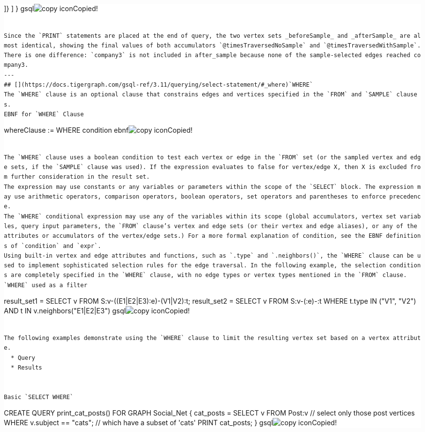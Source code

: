   ]}
 ]
}
gsql![copy icon](https://docs.tigergraph.com/_/img/octicons-16.svg#view-clippy)Copied!

```

Since the `PRINT` statements are placed at the end of query, the two vertex sets _beforeSample_ and _afterSample_ are almost identical, showing the final values of both accumulators `@timesTraversedNoSample` and `@timesTraversedWithSample`. There is one difference: `company3` is not included in after_sample because none of the sample-selected edges reached company3.  
---  
## [](https://docs.tigergraph.com/gsql-ref/3.11/querying/select-statement/#_where)`WHERE`
The `WHERE` clause is an optional clause that constrains edges and vertices specified in the `FROM` and `SAMPLE` clauses.
EBNF for `WHERE` Clause
```
whereClause := WHERE condition
ebnf![copy icon](https://docs.tigergraph.com/_/img/octicons-16.svg#view-clippy)Copied!

```

The `WHERE` clause uses a boolean condition to test each vertex or edge in the `FROM` set (or the sampled vertex and edge sets, if the `SAMPLE` clause was used). If the expression evaluates to false for vertex/edge X, then X is excluded from further consideration in the result set.
The expression may use constants or any variables or parameters within the scope of the `SELECT` block. The expression may use arithmetic operators, comparison operators, boolean operators, set operators and parentheses to enforce precedence.
The `WHERE` conditional expression may use any of the variables within its scope (global accumulators, vertex set variables, query input parameters, the `FROM` clause’s vertex and edge sets (or their vertex and edge aliases), or any of the attributes or accumulators of the vertex/edge sets.) For a more formal explanation of condition, see the EBNF definitions of `condition` and `expr`.
Using built-in vertex and edge attributes and functions, such as `.type` and `.neighbors()`, the `WHERE` clause can be used to implement sophisticated selection rules for the edge traversal. In the following example, the selection conditions are completely specified in the `WHERE` clause, with no edge types or vertex types mentioned in the `FROM` clause.
`WHERE` used as a filter
```
result_set1 = SELECT v FROM S:v-((E1|E2|E3):e)-(V1|V2):t;
result_set2 = SELECT v FROM S:v-(:e)-:t
  WHERE t.type IN ("V1", "V2") AND t IN v.neighbors("E1|E2|E3")
gsql![copy icon](https://docs.tigergraph.com/_/img/octicons-16.svg#view-clippy)Copied!

```

The following examples demonstrate using the `WHERE` clause to limit the resulting vertex set based on a vertex attribute.
  * Query
  * Results


Basic `SELECT WHERE`
```
CREATE QUERY print_cat_posts() FOR GRAPH Social_Net {
	cat_posts = SELECT v FROM Post:v		// select only those post vertices
    WHERE v.subject == "cats"; // which have a subset of 'cats'
	PRINT cat_posts;
}
gsql![copy icon](https://docs.tigergraph.com/_/img/octicons-16.svg#view-clippy)Copied!
